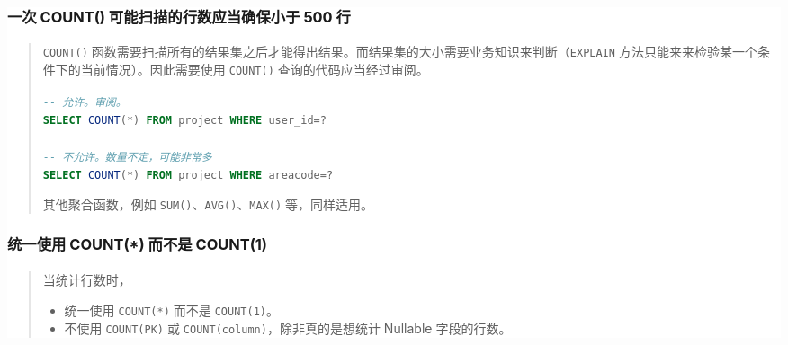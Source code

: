 ### 一次 COUNT() 可能扫描的行数应当确保小于 500 行

> `COUNT()` 函数需要扫描所有的结果集之后才能得出结果。而结果集的大小需要业务知识来判断（`EXPLAIN` 方法只能来来检验某一个条件下的当前情况）。因此需要使用 `COUNT()` 查询的代码应当经过审阅。
>
> ```sql
> -- 允许。审阅。
> SELECT COUNT(*) FROM project WHERE user_id=?
>
> -- 不允许。数量不定，可能非常多
> SELECT COUNT(*) FROM project WHERE areacode=?
> ```
>
> 其他聚合函数，例如 `SUM()`、`AVG()`、`MAX()` 等，同样适用。

### 统一使用 COUNT(*) 而不是 COUNT(1)

> 当统计行数时，
>
> - 统一使用 `COUNT(*)` 而不是 `COUNT(1)`。
> - 不使用 `COUNT(PK)` 或 `COUNT(column)`，除非真的是想统计 Nullable 字段的行数。
